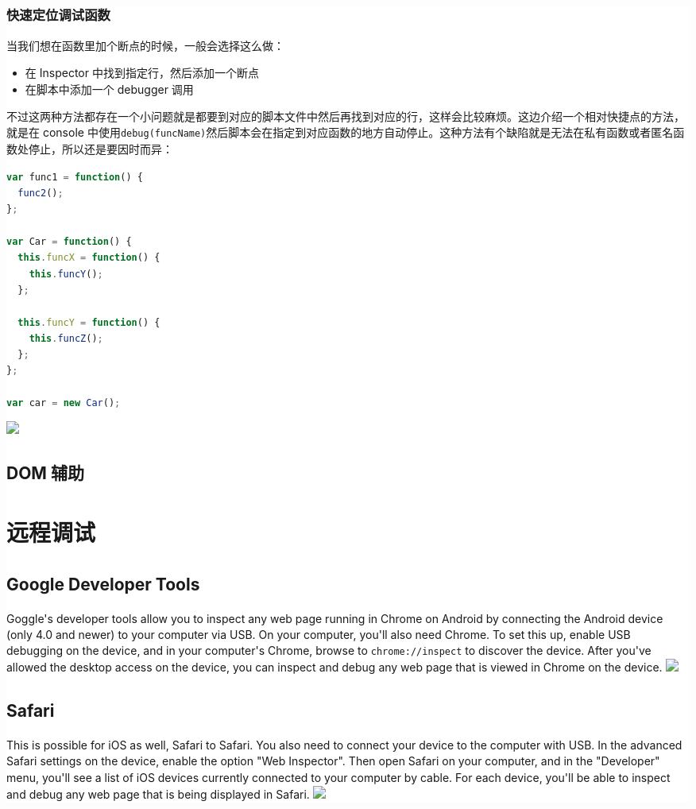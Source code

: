 ### 快速定位调试函数

当我们想在函数里加个断点的时候，一般会选择这么做：

* 在 Inspector 中找到指定行，然后添加一个断点
* 在脚本中添加一个 debugger 调用

不过这两种方法都存在一个小问题就是都要到对应的脚本文件中然后再找到对应的行，这样会比较麻烦。这边介绍一个相对快捷点的方法，就是在 console 中使用`debug(funcName)`然后脚本会在指定到对应函数的地方自动停止。这种方法有个缺陷就是无法在私有函数或者匿名函数处停止，所以还是要因时而异：

```js
var func1 = function() {
  func2();
};

var Car = function() {
  this.funcX = function() {
    this.funcY();
  };

  this.funcY = function() {
    this.funcZ();
  };
};

var car = new Car();
```

![](https://raygun.com/blog/wp-content/uploads/2015/06/Screen-Shot-2015-06-02-at-3.32.06-pm.png)

## DOM 辅助

# 远程调试

## Google Developer Tools

Goggle's developer tools allow you to inspect any web page running in Chrome on Android by connecting the Android device (only 4.0 and newer) to your computer via USB. On your computer, you'll also need Chrome. To set this up, enable USB debugging on the device, and in your computer's Chrome, browse to `chrome://inspect` to discover the device. After you've allowed the desktop access on the device, you can inspect and debug any web page that is viewed in Chrome on the device.
![](https://cdn.css-tricks.com/wp-content/uploads/2015/04/remote-debug-banner.png)

## Safari

This is possible for iOS as well, Safari to Safari. You also need to connect your device to the computer with USB. In the advanced Safari settings on the device, enable the option "Web Inspector". Then open Safari on your computer, and in the "Developer" menu, you'll see a list of iOS devices currently connected to your computer by cable. For each device, you'll be able to inspect and debug any web page that is being displayed in Safari.
![](https://cdn.css-tricks.com/wp-content/uploads/2015/04/tools-hero.jpg)

